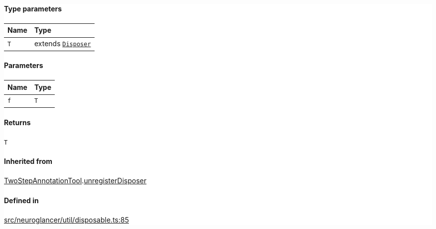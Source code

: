 #### Type parameters

| Name | Type |
| :------ | :------ |
| `T` | extends [`Disposer`](../modules/util_disposable.md#disposer) |

#### Parameters

| Name | Type |
| :------ | :------ |
| `f` | `T` |

#### Returns

`T`

#### Inherited from

[TwoStepAnnotationTool](ui_annotations._internal_.TwoStepAnnotationTool.md).[unregisterDisposer](ui_annotations._internal_.TwoStepAnnotationTool.md#unregisterdisposer)

#### Defined in

[src/neuroglancer/util/disposable.ts:85](https://github.com/ActiveBrainAtlas2/neuroglancer/blob/1beb5d34/src/neuroglancer/util/disposable.ts#L85)
